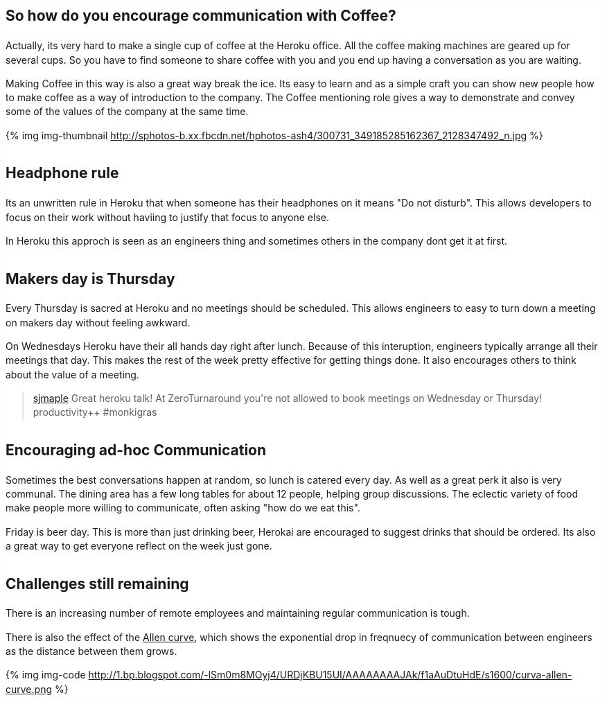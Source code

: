 ## So how do you encourage communication with Coffee?
Actually, its very hard to make a single cup of coffee at the Heroku office.  All the coffee making machines are geared up for several cups.  So you have to find someone to share coffee with you and you end up having a conversation as you are waiting.

Making Coffee in this way is also a great way break the ice.  Its easy to learn and as a simple craft you can show new people how to make coffee as a way of introduction to the company.  The Coffee mentioning role gives a way to demonstrate and convey some of the values of the company at the same time.

{% img img-thumbnail http://sphotos-b.xx.fbcdn.net/hphotos-ash4/300731_349185285162367_2128347492_n.jpg %}

## Headphone rule
Its an unwritten rule in Heroku that when someone has their headphones on it means "Do not disturb".  This allows developers to focus on their work without haviing to justify that focus to anyone else.

In Heroku this approch is seen as an engineers thing and sometimes others in the company dont get it at first.

## Makers day is Thursday
Every Thursday is sacred at Heroku and no meetings should be scheduled.  This allows engineers to easy to turn down a meeting on makers day without feeling awkward.

On Wednesdays Heroku have their all hands day right after lunch.  Because of this interuption, engineers typically arrange all their meetings that day.  This makes the rest of the week pretty effective for getting things done.  It also encourages others to think about the value of a meeting.

> [sjmaple](https://twitter.com/sjmaple) Great heroku talk! At ZeroTurnaround you're not allowed to book meetings on Wednesday or Thursday! productivity++ #monkigras

## Encouraging ad-hoc Communication

Sometimes the best conversations happen at random, so lunch is catered every day.  As well as a great perk it also is very communal.  The dining area has a few long tables for about 12 people, helping group discussions.  The eclectic variety of food make people more willing to communicate, often asking "how do we eat this".

Friday is beer day.  This is more than just drinking beer, Herokai are encouraged to suggest drinks that should be ordered.  Its also a great way to get everyone reflect on the week just gone.

## Challenges still remaining

There is an increasing number of remote employees and maintaining regular communication is tough.

There is also the effect of the [Allen curve](http://en.wikipedia.org/wiki/Allen_curve), which shows the exponential drop in freqnuecy of communication between engineers as the distance between them grows.

{% img img-code http://1.bp.blogspot.com/-lSm0m8MOyj4/URDjKBU15UI/AAAAAAAAJAk/f1aAuDtuHdE/s1600/curva-allen-curve.png %} 
